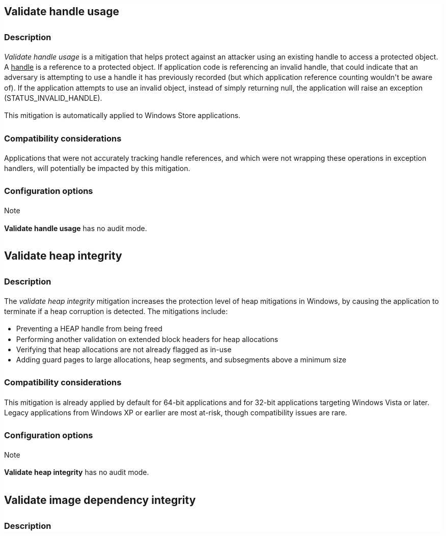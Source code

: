 ## Validate handle usage

### Description

*Validate handle usage* is a mitigation that helps protect against an attacker using an existing handle to access a protected object. A [handle](/windows/win32/sysinfo/handles-and-objects) is a reference to a protected object. If application code is referencing an invalid handle, that could indicate that an adversary is attempting to use a handle it has previously recorded (but which application reference counting wouldn't be aware of). If the application attempts to use an invalid object, instead of simply returning null, the application will raise an exception (STATUS_INVALID_HANDLE).

This mitigation is automatically applied to Windows Store applications.

### Compatibility considerations

Applications that were not accurately tracking handle references, and which were not wrapping these operations in exception handlers, will potentially be impacted by this mitigation.

### Configuration options

> [!Note]
> **Validate handle usage** has no audit mode.

## Validate heap integrity

### Description

The *validate heap integrity* mitigation increases the protection level of heap mitigations in Windows, by causing the application to terminate if a heap corruption is detected. The mitigations include:

- Preventing a HEAP handle from being freed
- Performing another validation on extended block headers for heap allocations
- Verifying that heap allocations are not already flagged as in-use
- Adding guard pages to large allocations, heap segments, and subsegments above a minimum size

### Compatibility considerations

This mitigation is already applied by default for 64-bit applications and for 32-bit applications targeting Windows Vista or later. Legacy applications from Windows XP or earlier are most at-risk, though compatibility issues are rare.

### Configuration options

> [!Note]
> **Validate heap integrity** has no audit mode.

## Validate image dependency integrity

### Description
